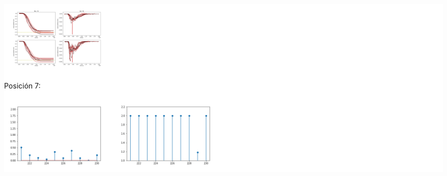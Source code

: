 <img src="./sujeto1/no_force_no_cursor/6/graphic.png" width="210" />

Posición 7:

<img src="./sujeto1/no_force_no_cursor/7/resumen.png" width="210" />
<img src="./sujeto1/no_force_no_cursor/7/time.png" width="210" />